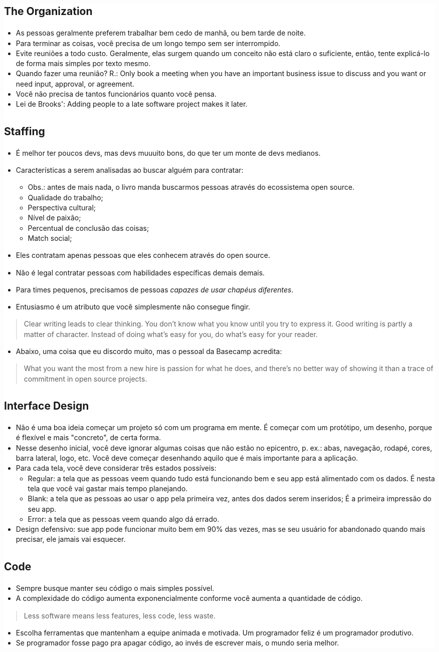 ## The Organization
- As pessoas geralmente preferem trabalhar bem cedo de manhã, ou bem tarde de noite. 
- Para terminar as coisas, você precisa de um longo tempo sem ser interrompido.
- Evite reuniões a todo custo. Geralmente, elas surgem quando um conceito não está claro o suficiente, então, tente explicá-lo de forma mais simples por texto mesmo.
- Quando fazer uma reunião? R.: Only book a meeting when you have an important business issue to discuss and you want or need input, approval, or agreement. 
- Você não precisa de tantos funcionários quanto você pensa.
- Lei de Brooks': Adding people to a late software project makes it later.

## Staffing
- É melhor ter poucos devs, mas devs muuuito bons, do que ter um monte de devs medianos.
- Características a serem analisadas ao buscar alguém para contratar: 
    - Obs.: antes de mais nada, o livro manda buscarmos pessoas através do ecossistema open source.
    - Qualidade do trabalho;
    - Perspectiva cultural;
    - Nível de paixão;
    - Percentual de conclusão das coisas;
    - Match social;

- Eles contratam apenas pessoas que eles conhecem através do open source.
- Não é legal contratar pessoas com habilidades específicas demais demais.
- Para times pequenos, precisamos de pessoas _capazes de usar chapéus diferentes_.
- Entusiasmo é um atributo que você simplesmente não consegue fingir.

> Clear writing leads to clear thinking. You don’t know what you know until you try to express it. Good writing is partly a matter of character. Instead of doing what’s easy for you, do what’s easy for your reader.

- Abaixo, uma coisa que eu discordo muito, mas o pessoal da Basecamp acredita:
> What you want the most from a new hire is passion for what he does, and there’s no better way of showing it than a trace of commitment in open source projects.

## Interface Design
- Não é uma boa ideia começar um projeto só com um programa em mente. É começar com um protótipo, um desenho, porque é flexível e mais "concreto", de certa forma.
- Nesse desenho inicial, você deve ignorar algumas coisas que não estão no epicentro, p. ex.: abas, navegação, rodapé, cores, barra lateral, logo, etc. Você deve começar desenhando aquilo que é mais importante para a aplicação. 
- Para cada tela, você deve considerar três estados possíveis: 
    - Regular: a tela que as pessoas veem quando tudo está funcionando bem e seu app está alimentado com os dados. É nesta tela que você vai gastar mais tempo planejando.
    - Blank: a tela que as pessoas ao usar o app pela primeira vez, antes dos dados serem inseridos; É a primeira impressão do seu app.
    - Error: a tela que as pessoas veem quando algo dá errado.
- Design defensivo: sue app pode funcionar muito bem em 90% das vezes, mas se seu usuário for abandonado quando mais precisar, ele jamais vai esquecer.

## Code
- Sempre busque manter seu código o mais simples possível.
- A complexidade do código aumenta exponencialmente conforme você aumenta a quantidade de código.
> Less software means less features, less code, less waste.
- Escolha ferramentas que mantenham a equipe animada e motivada. Um programador feliz é um programador produtivo.
- Se programador fosse pago pra apagar código, ao invés de escrever mais, o mundo seria melhor.
